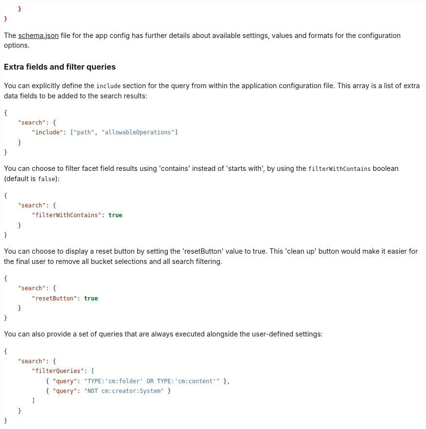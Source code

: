 ```json
    }
}
```

The
[schema.json](https://github.com/Alfresco/alfresco-ng2-components/blob/master/lib/core/app-config/schema.json)
file for the app config has further details about available settings, values and formats for
the configuration options.

### Extra fields and filter queries

You can explicitly define the `include` section for the query from within the application configuration file. This array is a list of extra data fields to be added to the search
results:

```json
{
    "search": {
        "include": ["path", "allowableOperations"]
    }
}
```

You can choose to filter facet field results using 'contains' instead of 'starts with', by using the `filterWithContains` boolean (default is `false`):

```json
{
    "search": {
        "filterWithContains": true
    }
}
```

You can choose to display a reset button by setting the 'resetButton' value to true.
This 'clean up' button would make it easier for the final user to remove all bucket selections and all search filtering.

```json
{
    "search": {
        "resetButton": true
    }
}
```

You can also provide a set of queries that are always executed alongside the user-defined
settings:

```json
{
    "search": {
        "filterQueries": [
            { "query": "TYPE:'cm:folder' OR TYPE:'cm:content'" },
            { "query": "NOT cm:creator:System" }
        ]
    }
}
```
